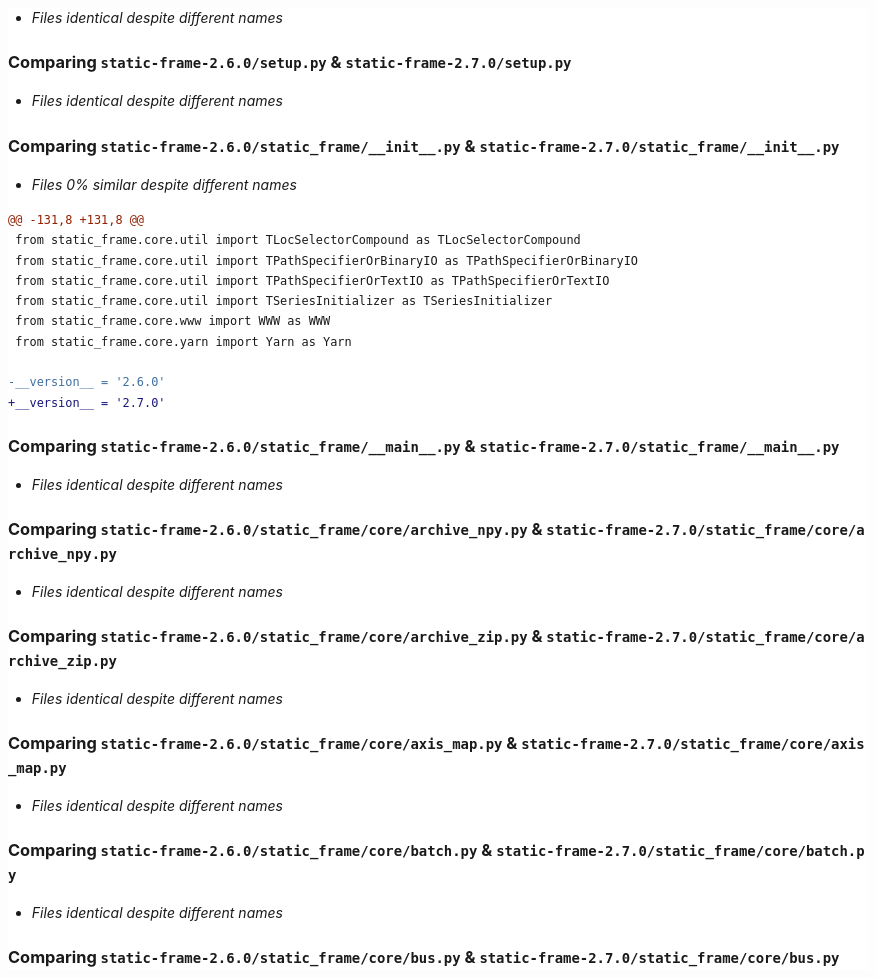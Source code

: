  * *Files identical despite different names*

### Comparing `static-frame-2.6.0/setup.py` & `static-frame-2.7.0/setup.py`

 * *Files identical despite different names*

### Comparing `static-frame-2.6.0/static_frame/__init__.py` & `static-frame-2.7.0/static_frame/__init__.py`

 * *Files 0% similar despite different names*

```diff
@@ -131,8 +131,8 @@
 from static_frame.core.util import TLocSelectorCompound as TLocSelectorCompound
 from static_frame.core.util import TPathSpecifierOrBinaryIO as TPathSpecifierOrBinaryIO
 from static_frame.core.util import TPathSpecifierOrTextIO as TPathSpecifierOrTextIO
 from static_frame.core.util import TSeriesInitializer as TSeriesInitializer
 from static_frame.core.www import WWW as WWW
 from static_frame.core.yarn import Yarn as Yarn
 
-__version__ = '2.6.0'
+__version__ = '2.7.0'
```

### Comparing `static-frame-2.6.0/static_frame/__main__.py` & `static-frame-2.7.0/static_frame/__main__.py`

 * *Files identical despite different names*

### Comparing `static-frame-2.6.0/static_frame/core/archive_npy.py` & `static-frame-2.7.0/static_frame/core/archive_npy.py`

 * *Files identical despite different names*

### Comparing `static-frame-2.6.0/static_frame/core/archive_zip.py` & `static-frame-2.7.0/static_frame/core/archive_zip.py`

 * *Files identical despite different names*

### Comparing `static-frame-2.6.0/static_frame/core/axis_map.py` & `static-frame-2.7.0/static_frame/core/axis_map.py`

 * *Files identical despite different names*

### Comparing `static-frame-2.6.0/static_frame/core/batch.py` & `static-frame-2.7.0/static_frame/core/batch.py`

 * *Files identical despite different names*

### Comparing `static-frame-2.6.0/static_frame/core/bus.py` & `static-frame-2.7.0/static_frame/core/bus.py`
